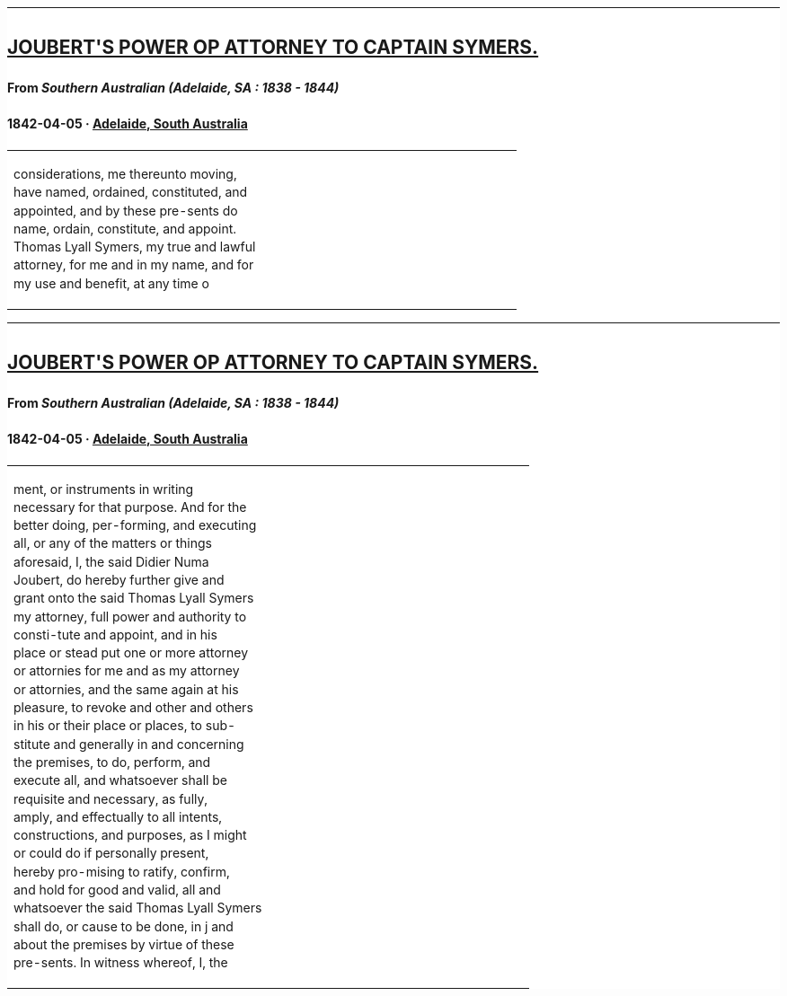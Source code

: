 </tr></table>

---

## [JOUBERT'S POWER OP ATTORNEY TO CAPTAIN SYMERS.](http://trove.nla.gov.au/ndp/del/article/71621083)

#### From _Southern Australian (Adelaide, SA : 1838 - 1844)_

#### 1842-04-05 &middot; [Adelaide, South Australia](http://dbpedia.org/resource/Adelaide)

<table style="width: 100%;"><tr><td style="width: 50%">

  
considerations, me thereunto moving,  
have named, ordained, constituted, and  
appointed, and by these pre-sents do  
name, ordain, constitute, and appoint.  
Thomas Lyall Symers, my true and lawful  
attorney, for me and in my name, and for  
my use and benefit, at any time o
</td></tr></table>

---

## [JOUBERT'S POWER OP ATTORNEY TO CAPTAIN SYMERS.](http://trove.nla.gov.au/ndp/del/article/71621083)

#### From _Southern Australian (Adelaide, SA : 1838 - 1844)_

#### 1842-04-05 &middot; [Adelaide, South Australia](http://dbpedia.org/resource/Adelaide)

<table style="width: 100%;"><tr><td style="width: 50%">

  
ment, or instruments in writing  
necessary for that purpose. And for the  
better doing, per-forming, and executing  
all, or any of the matters or things  
aforesaid, I, the said Didier Numa  
Joubert, do hereby further give and  
grant onto the said Thomas Lyall Symers  
my attorney, full power and authority to  
consti-tute and appoint, and in his  
place or stead put one or more attorney  
or attornies for me and as my attorney  
or attornies, and the same again at his  
pleasure, to revoke and other and others  
in his or their place or places, to sub-  
stitute and generally in and concerning  
the premises, to do, perform, and  
execute all, and whatsoever shall be  
requisite and necessary, as fully,  
amply, and effectually to all intents,  
constructions, and purposes, as I might  
or could do if personally present,  
hereby pro-mising to ratify, confirm,  
and hold for good and valid, all and  
whatsoever the said Thomas Lyall Symers  
shall do, or cause to be done, in j and  
about the premises by virtue of these  
pre-sents. In witness whereof, I, the  